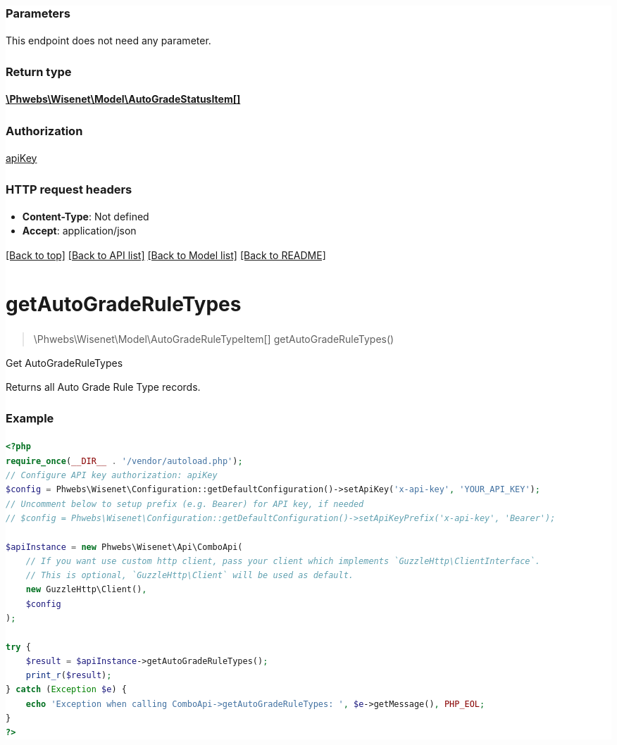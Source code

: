 ### Parameters
This endpoint does not need any parameter.

### Return type

[**\Phwebs\Wisenet\Model\AutoGradeStatusItem[]**](../Model/AutoGradeStatusItem.md)

### Authorization

[apiKey](../../README.md#apiKey)

### HTTP request headers

 - **Content-Type**: Not defined
 - **Accept**: application/json

[[Back to top]](#) [[Back to API list]](../../README.md#documentation-for-api-endpoints) [[Back to Model list]](../../README.md#documentation-for-models) [[Back to README]](../../README.md)

# **getAutoGradeRuleTypes**
> \Phwebs\Wisenet\Model\AutoGradeRuleTypeItem[] getAutoGradeRuleTypes()

Get AutoGradeRuleTypes

Returns all Auto Grade Rule Type records.

### Example
```php
<?php
require_once(__DIR__ . '/vendor/autoload.php');
// Configure API key authorization: apiKey
$config = Phwebs\Wisenet\Configuration::getDefaultConfiguration()->setApiKey('x-api-key', 'YOUR_API_KEY');
// Uncomment below to setup prefix (e.g. Bearer) for API key, if needed
// $config = Phwebs\Wisenet\Configuration::getDefaultConfiguration()->setApiKeyPrefix('x-api-key', 'Bearer');

$apiInstance = new Phwebs\Wisenet\Api\ComboApi(
    // If you want use custom http client, pass your client which implements `GuzzleHttp\ClientInterface`.
    // This is optional, `GuzzleHttp\Client` will be used as default.
    new GuzzleHttp\Client(),
    $config
);

try {
    $result = $apiInstance->getAutoGradeRuleTypes();
    print_r($result);
} catch (Exception $e) {
    echo 'Exception when calling ComboApi->getAutoGradeRuleTypes: ', $e->getMessage(), PHP_EOL;
}
?>
```

